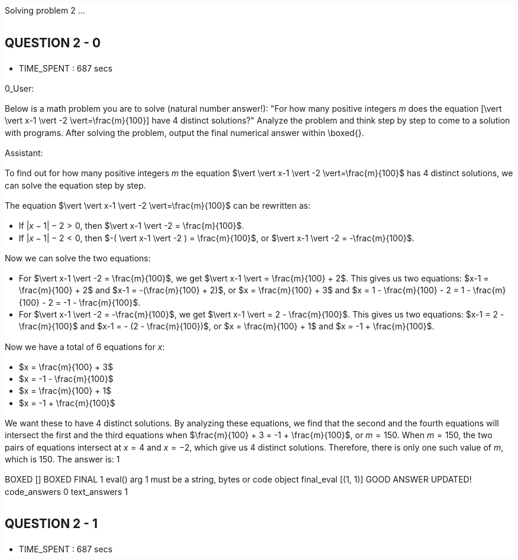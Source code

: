 Solving problem 2 ...



## QUESTION 2 - 0 
- TIME_SPENT : 687 secs

0_User:

Below is a math problem you are to solve (natural number answer!):
"For how many positive integers $m$ does the equation \[\vert \vert x-1 \vert -2 \vert=\frac{m}{100}\] have $4$ distinct solutions?"
Analyze the problem and think step by step to come to a solution with programs. After solving the problem, output the final numerical answer within \boxed{}.

Assistant:

 To find out for how many positive integers $m$ the equation $\vert \vert x-1 \vert -2 \vert=\frac{m}{100}$ has $4$ distinct solutions, we can solve the equation step by step.

The equation $\vert \vert x-1 \vert -2 \vert=\frac{m}{100}$ can be rewritten as:
- If $\vert x-1 \vert -2 > 0$, then $\vert x-1 \vert -2 = \frac{m}{100}$.
- If $\vert x-1 \vert -2 < 0$, then $-( \vert x-1 \vert -2 ) = \frac{m}{100}$, or $\vert x-1 \vert -2 = -\frac{m}{100}$.

Now we can solve the two equations:
- For $\vert x-1 \vert -2 = \frac{m}{100}$, we get $\vert x-1 \vert = \frac{m}{100} + 2$. This gives us two equations: $x-1 = \frac{m}{100} + 2$ and $x-1 = -(\frac{m}{100} + 2)$, or $x = \frac{m}{100} + 3$ and $x = 1 - \frac{m}{100} - 2 = 1 - \frac{m}{100} - 2 = -1 - \frac{m}{100}$.
- For $\vert x-1 \vert -2 = -\frac{m}{100}$, we get $\vert x-1 \vert = 2 - \frac{m}{100}$. This gives us two equations: $x-1 = 2 - \frac{m}{100}$ and $x-1 = - (2 - \frac{m}{100})$, or $x = \frac{m}{100} + 1$ and $x = -1 + \frac{m}{100}$.

Now we have a total of 6 equations for $x$:
- $x = \frac{m}{100} + 3$
- $x = -1 - \frac{m}{100}$
- $x = \frac{m}{100} + 1$
- $x = -1 + \frac{m}{100}$

We want these to have 4 distinct solutions. By analyzing these equations, we find that the second and the fourth equations will intersect the first and the third equations when $\frac{m}{100} + 3 = -1 + \frac{m}{100}$, or $m = 150$. When $m = 150$, the two pairs of equations intersect at $x = 4$ and $x = -2$, which give us 4 distinct solutions. Therefore, there is only one such value of $m$, which is 150. The answer is: $1$

BOXED []
BOXED FINAL 1
eval() arg 1 must be a string, bytes or code object final_eval
[(1, 1)]
GOOD ANSWER UPDATED!
code_answers 0 text_answers 1



## QUESTION 2 - 1 
- TIME_SPENT : 687 secs
